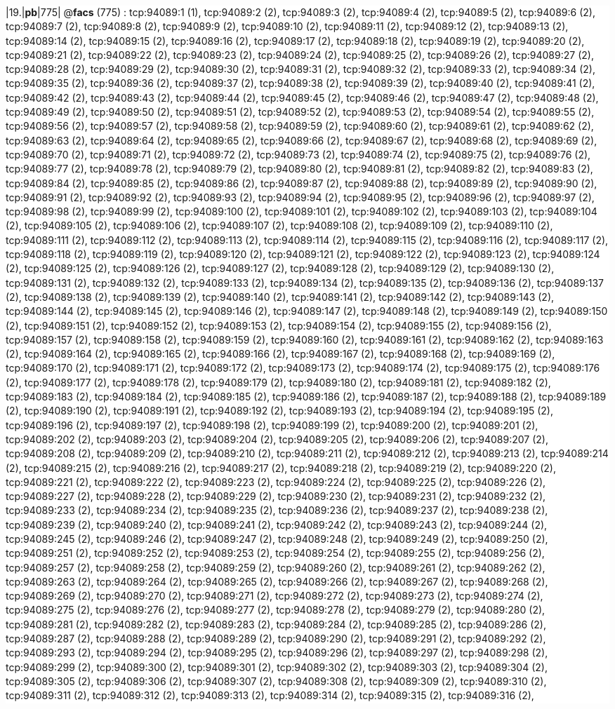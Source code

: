 |19.|__pb__|775| @__facs__ (775) : tcp:94089:1 (1), tcp:94089:2 (2), tcp:94089:3 (2), tcp:94089:4 (2), tcp:94089:5 (2), tcp:94089:6 (2), tcp:94089:7 (2), tcp:94089:8 (2), tcp:94089:9 (2), tcp:94089:10 (2), tcp:94089:11 (2), tcp:94089:12 (2), tcp:94089:13 (2), tcp:94089:14 (2), tcp:94089:15 (2), tcp:94089:16 (2), tcp:94089:17 (2), tcp:94089:18 (2), tcp:94089:19 (2), tcp:94089:20 (2), tcp:94089:21 (2), tcp:94089:22 (2), tcp:94089:23 (2), tcp:94089:24 (2), tcp:94089:25 (2), tcp:94089:26 (2), tcp:94089:27 (2), tcp:94089:28 (2), tcp:94089:29 (2), tcp:94089:30 (2), tcp:94089:31 (2), tcp:94089:32 (2), tcp:94089:33 (2), tcp:94089:34 (2), tcp:94089:35 (2), tcp:94089:36 (2), tcp:94089:37 (2), tcp:94089:38 (2), tcp:94089:39 (2), tcp:94089:40 (2), tcp:94089:41 (2), tcp:94089:42 (2), tcp:94089:43 (2), tcp:94089:44 (2), tcp:94089:45 (2), tcp:94089:46 (2), tcp:94089:47 (2), tcp:94089:48 (2), tcp:94089:49 (2), tcp:94089:50 (2), tcp:94089:51 (2), tcp:94089:52 (2), tcp:94089:53 (2), tcp:94089:54 (2), tcp:94089:55 (2), tcp:94089:56 (2), tcp:94089:57 (2), tcp:94089:58 (2), tcp:94089:59 (2), tcp:94089:60 (2), tcp:94089:61 (2), tcp:94089:62 (2), tcp:94089:63 (2), tcp:94089:64 (2), tcp:94089:65 (2), tcp:94089:66 (2), tcp:94089:67 (2), tcp:94089:68 (2), tcp:94089:69 (2), tcp:94089:70 (2), tcp:94089:71 (2), tcp:94089:72 (2), tcp:94089:73 (2), tcp:94089:74 (2), tcp:94089:75 (2), tcp:94089:76 (2), tcp:94089:77 (2), tcp:94089:78 (2), tcp:94089:79 (2), tcp:94089:80 (2), tcp:94089:81 (2), tcp:94089:82 (2), tcp:94089:83 (2), tcp:94089:84 (2), tcp:94089:85 (2), tcp:94089:86 (2), tcp:94089:87 (2), tcp:94089:88 (2), tcp:94089:89 (2), tcp:94089:90 (2), tcp:94089:91 (2), tcp:94089:92 (2), tcp:94089:93 (2), tcp:94089:94 (2), tcp:94089:95 (2), tcp:94089:96 (2), tcp:94089:97 (2), tcp:94089:98 (2), tcp:94089:99 (2), tcp:94089:100 (2), tcp:94089:101 (2), tcp:94089:102 (2), tcp:94089:103 (2), tcp:94089:104 (2), tcp:94089:105 (2), tcp:94089:106 (2), tcp:94089:107 (2), tcp:94089:108 (2), tcp:94089:109 (2), tcp:94089:110 (2), tcp:94089:111 (2), tcp:94089:112 (2), tcp:94089:113 (2), tcp:94089:114 (2), tcp:94089:115 (2), tcp:94089:116 (2), tcp:94089:117 (2), tcp:94089:118 (2), tcp:94089:119 (2), tcp:94089:120 (2), tcp:94089:121 (2), tcp:94089:122 (2), tcp:94089:123 (2), tcp:94089:124 (2), tcp:94089:125 (2), tcp:94089:126 (2), tcp:94089:127 (2), tcp:94089:128 (2), tcp:94089:129 (2), tcp:94089:130 (2), tcp:94089:131 (2), tcp:94089:132 (2), tcp:94089:133 (2), tcp:94089:134 (2), tcp:94089:135 (2), tcp:94089:136 (2), tcp:94089:137 (2), tcp:94089:138 (2), tcp:94089:139 (2), tcp:94089:140 (2), tcp:94089:141 (2), tcp:94089:142 (2), tcp:94089:143 (2), tcp:94089:144 (2), tcp:94089:145 (2), tcp:94089:146 (2), tcp:94089:147 (2), tcp:94089:148 (2), tcp:94089:149 (2), tcp:94089:150 (2), tcp:94089:151 (2), tcp:94089:152 (2), tcp:94089:153 (2), tcp:94089:154 (2), tcp:94089:155 (2), tcp:94089:156 (2), tcp:94089:157 (2), tcp:94089:158 (2), tcp:94089:159 (2), tcp:94089:160 (2), tcp:94089:161 (2), tcp:94089:162 (2), tcp:94089:163 (2), tcp:94089:164 (2), tcp:94089:165 (2), tcp:94089:166 (2), tcp:94089:167 (2), tcp:94089:168 (2), tcp:94089:169 (2), tcp:94089:170 (2), tcp:94089:171 (2), tcp:94089:172 (2), tcp:94089:173 (2), tcp:94089:174 (2), tcp:94089:175 (2), tcp:94089:176 (2), tcp:94089:177 (2), tcp:94089:178 (2), tcp:94089:179 (2), tcp:94089:180 (2), tcp:94089:181 (2), tcp:94089:182 (2), tcp:94089:183 (2), tcp:94089:184 (2), tcp:94089:185 (2), tcp:94089:186 (2), tcp:94089:187 (2), tcp:94089:188 (2), tcp:94089:189 (2), tcp:94089:190 (2), tcp:94089:191 (2), tcp:94089:192 (2), tcp:94089:193 (2), tcp:94089:194 (2), tcp:94089:195 (2), tcp:94089:196 (2), tcp:94089:197 (2), tcp:94089:198 (2), tcp:94089:199 (2), tcp:94089:200 (2), tcp:94089:201 (2), tcp:94089:202 (2), tcp:94089:203 (2), tcp:94089:204 (2), tcp:94089:205 (2), tcp:94089:206 (2), tcp:94089:207 (2), tcp:94089:208 (2), tcp:94089:209 (2), tcp:94089:210 (2), tcp:94089:211 (2), tcp:94089:212 (2), tcp:94089:213 (2), tcp:94089:214 (2), tcp:94089:215 (2), tcp:94089:216 (2), tcp:94089:217 (2), tcp:94089:218 (2), tcp:94089:219 (2), tcp:94089:220 (2), tcp:94089:221 (2), tcp:94089:222 (2), tcp:94089:223 (2), tcp:94089:224 (2), tcp:94089:225 (2), tcp:94089:226 (2), tcp:94089:227 (2), tcp:94089:228 (2), tcp:94089:229 (2), tcp:94089:230 (2), tcp:94089:231 (2), tcp:94089:232 (2), tcp:94089:233 (2), tcp:94089:234 (2), tcp:94089:235 (2), tcp:94089:236 (2), tcp:94089:237 (2), tcp:94089:238 (2), tcp:94089:239 (2), tcp:94089:240 (2), tcp:94089:241 (2), tcp:94089:242 (2), tcp:94089:243 (2), tcp:94089:244 (2), tcp:94089:245 (2), tcp:94089:246 (2), tcp:94089:247 (2), tcp:94089:248 (2), tcp:94089:249 (2), tcp:94089:250 (2), tcp:94089:251 (2), tcp:94089:252 (2), tcp:94089:253 (2), tcp:94089:254 (2), tcp:94089:255 (2), tcp:94089:256 (2), tcp:94089:257 (2), tcp:94089:258 (2), tcp:94089:259 (2), tcp:94089:260 (2), tcp:94089:261 (2), tcp:94089:262 (2), tcp:94089:263 (2), tcp:94089:264 (2), tcp:94089:265 (2), tcp:94089:266 (2), tcp:94089:267 (2), tcp:94089:268 (2), tcp:94089:269 (2), tcp:94089:270 (2), tcp:94089:271 (2), tcp:94089:272 (2), tcp:94089:273 (2), tcp:94089:274 (2), tcp:94089:275 (2), tcp:94089:276 (2), tcp:94089:277 (2), tcp:94089:278 (2), tcp:94089:279 (2), tcp:94089:280 (2), tcp:94089:281 (2), tcp:94089:282 (2), tcp:94089:283 (2), tcp:94089:284 (2), tcp:94089:285 (2), tcp:94089:286 (2), tcp:94089:287 (2), tcp:94089:288 (2), tcp:94089:289 (2), tcp:94089:290 (2), tcp:94089:291 (2), tcp:94089:292 (2), tcp:94089:293 (2), tcp:94089:294 (2), tcp:94089:295 (2), tcp:94089:296 (2), tcp:94089:297 (2), tcp:94089:298 (2), tcp:94089:299 (2), tcp:94089:300 (2), tcp:94089:301 (2), tcp:94089:302 (2), tcp:94089:303 (2), tcp:94089:304 (2), tcp:94089:305 (2), tcp:94089:306 (2), tcp:94089:307 (2), tcp:94089:308 (2), tcp:94089:309 (2), tcp:94089:310 (2), tcp:94089:311 (2), tcp:94089:312 (2), tcp:94089:313 (2), tcp:94089:314 (2), tcp:94089:315 (2), tcp:94089:316 (2),